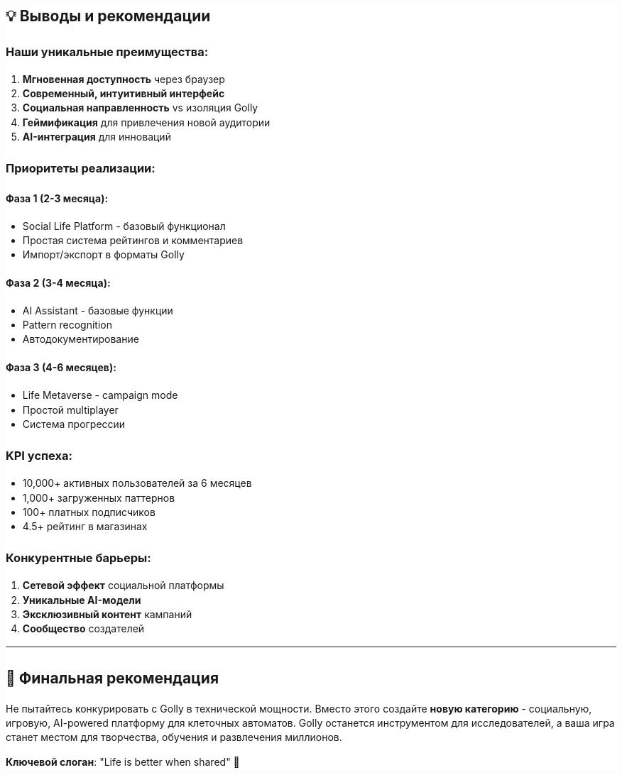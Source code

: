 
## 💡 Выводы и рекомендации

### Наши уникальные преимущества:
1. **Мгновенная доступность** через браузер
2. **Современный, интуитивный интерфейс**
3. **Социальная направленность** vs изоляция Golly
4. **Геймификация** для привлечения новой аудитории
5. **AI-интеграция** для инноваций

### Приоритеты реализации:

#### Фаза 1 (2-3 месяца):
- Social Life Platform - базовый функционал
- Простая система рейтингов и комментариев
- Импорт/экспорт в форматы Golly

#### Фаза 2 (3-4 месяца):
- AI Assistant - базовые функции
- Pattern recognition
- Автодокументирование

#### Фаза 3 (4-6 месяцев):
- Life Metaverse - campaign mode
- Простой multiplayer
- Система прогрессии

### KPI успеха:
- 10,000+ активных пользователей за 6 месяцев
- 1,000+ загруженных паттернов
- 100+ платных подписчиков
- 4.5+ рейтинг в магазинах

### Конкурентные барьеры:
1. **Сетевой эффект** социальной платформы
2. **Уникальные AI-модели** 
3. **Эксклюзивный контент** кампаний
4. **Сообщество** создателей

---

## 🎯 Финальная рекомендация

Не пытайтесь конкурировать с Golly в технической мощности. Вместо этого создайте **новую категорию** - социальную, игровую, AI-powered платформу для клеточных автоматов. Golly останется инструментом для исследователей, а ваша игра станет местом для творчества, обучения и развлечения миллионов.

**Ключевой слоган**: "Life is better when shared" 🌟
